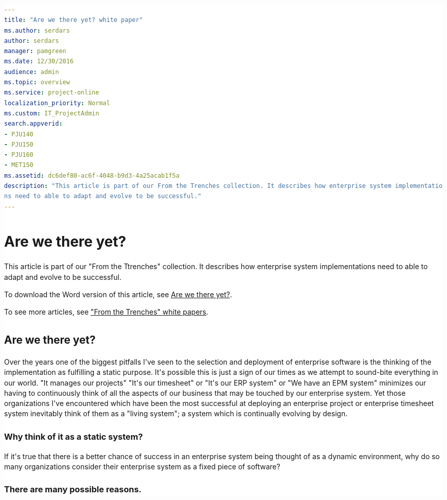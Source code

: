 ```yaml
---
title: "Are we there yet? white paper"
ms.author: serdars
author: serdars
manager: pamgreen
ms.date: 12/30/2016
audience: admin
ms.topic: overview
ms.service: project-online
localization_priority: Normal
ms.custom: IT_ProjectAdmin
search.appverid:
- PJU140
- PJU150
- PJU160
- MET150
ms.assetid: dc6def80-ac6f-4048-b9d3-4a25acab1f5a
description: "This article is part of our From the Trenches collection. It describes how enterprise system implementations need to able to adapt and evolve to be successful."
---
```


# Are we there yet?

This article is part of our "From the Ttrenches" collection. It describes how enterprise system implementations need to able to adapt and evolve to be successful. 
  
To download the Word version of this article, see [Are we there yet?](https://go.microsoft.com/fwlink/?LinkId=400964).
  
To see more articles, see ["From the Trenches" white papers](https://support.office.com/article/faec6b1a-c217-4c79-b8c4-0514f402106b).
  
## Are we there yet?

Over the years one of the biggest pitfalls I've seen to the selection and deployment of enterprise software is the thinking of the implementation as fulfilling a static purpose. It's possible this is just a sign of our times as we attempt to sound-bite everything in our world. "It manages our projects" "It's our timesheet" or "It's our ERP system" or "We have an EPM system" minimizes our having to continuously think of all the aspects of our business that may be touched by our enterprise system. Yet those organizations I've encountered which have been the most successful at deploying an enterprise project or enterprise timesheet system inevitably think of them as a "living system"; a system which is continually evolving by design. 
  
### Why think of it as a static system?

 If it's true that there is a better chance of success in an enterprise system being thought of as a dynamic environment, why do so many organizations consider their enterprise system as a fixed piece of software? 
  
### There are many possible reasons.
